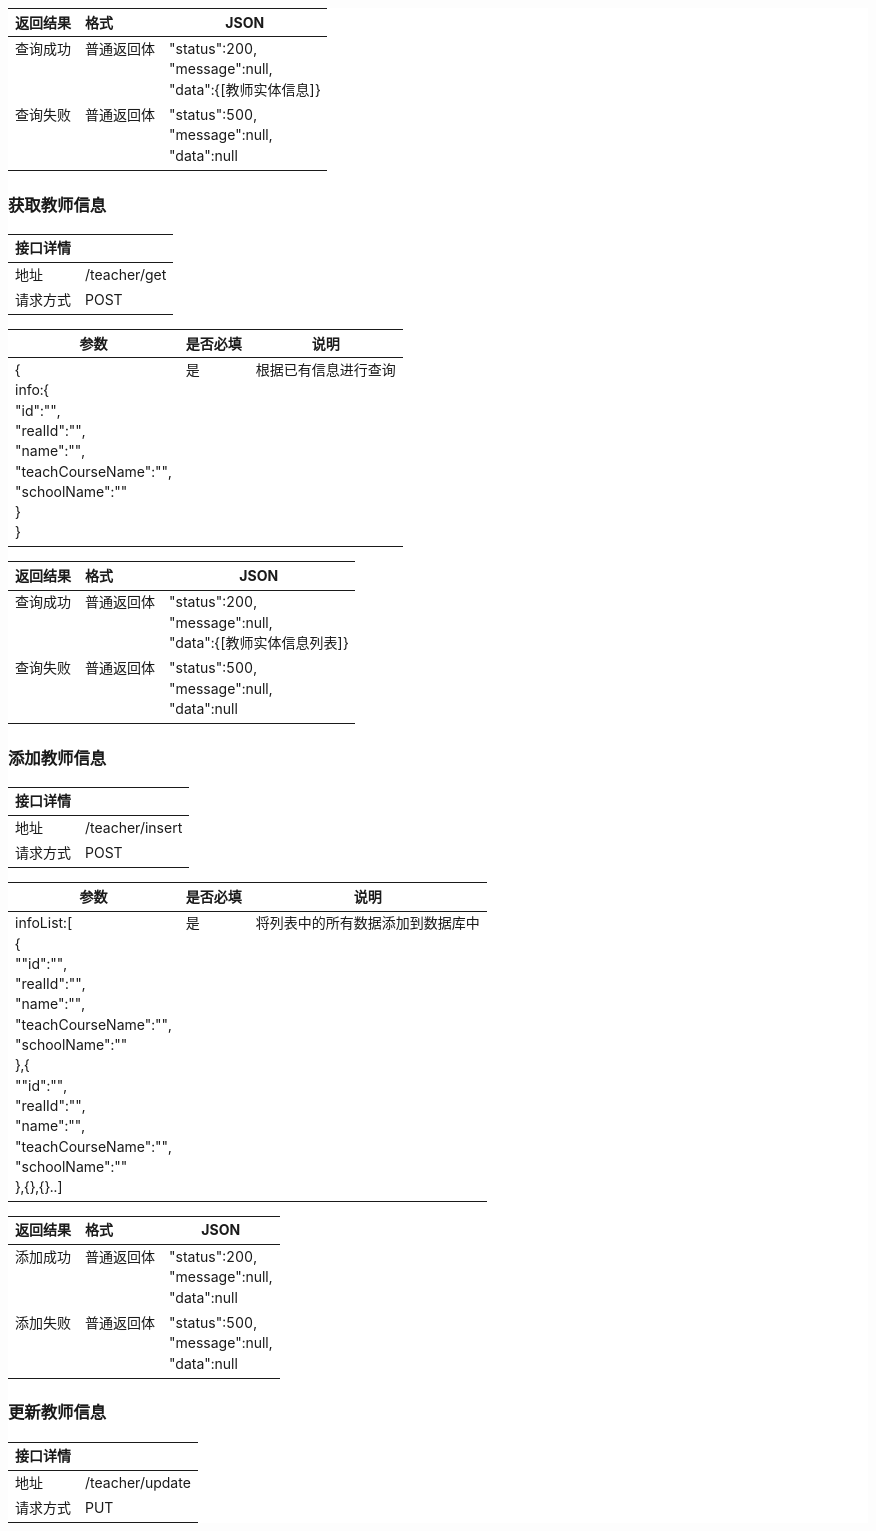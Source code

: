 | 返回结果 | 格式       | JSON                                                         |
| -------- | :--------- | ------------------------------------------------------------ |
| 查询成功 | 普通返回体 | "status":200,<br />"message":null,<br />"data":{[教师实体信息]} |
| 查询失败 | 普通返回体 | "status":500,<br />"message":null,<br />"data":null          |



### 获取教师信息

| 接口详情 |              |
| -------- | ------------ |
| 地址     | /teacher/get |
| 请求方式 | POST         |

| 参数                                                         | 是否必填 | 说明                 |
| ------------------------------------------------------------ | -------- | -------------------- |
| {<br />info:{<br />"id":"",<br /> "realId":"",<br /> "name":"",<br /> "teachCourseName":"",<br /> "schoolName":""<br />}<br />} | 是       | 根据已有信息进行查询 |

| 返回结果 | 格式       | JSON                                                         |
| -------- | :--------- | ------------------------------------------------------------ |
| 查询成功 | 普通返回体 | "status":200,<br />"message":null,<br />"data":{[教师实体信息列表]} |
| 查询失败 | 普通返回体 | "status":500,<br />"message":null,<br />"data":null          |



### 添加教师信息

| 接口详情 |                 |
| -------- | --------------- |
| 地址     | /teacher/insert |
| 请求方式 | POST            |

| 参数                                                         | 是否必填 | 说明                             |
| ------------------------------------------------------------ | -------- | -------------------------------- |
| infoList:[<br />{<br />""id":"",<br /> "realId":"",<br /> "name":"",<br /> "teachCourseName":"",<br /> "schoolName":""<br />},{<br />""id":"",<br /> "realId":"",<br /> "name":"",<br /> "teachCourseName":"",<br /> "schoolName":""<br />},{},{}..]<br /> | 是       | 将列表中的所有数据添加到数据库中 |

| 返回结果 | 格式       | JSON                                                |
| -------- | :--------- | --------------------------------------------------- |
| 添加成功 | 普通返回体 | "status":200,<br />"message":null,<br />"data":null |
| 添加失败 | 普通返回体 | "status":500,<br />"message":null,<br />"data":null |



### 更新教师信息

| 接口详情 |               |
| -------- | ------------- |
| 地址     | /teacher/update |
| 请求方式 | PUT           |
